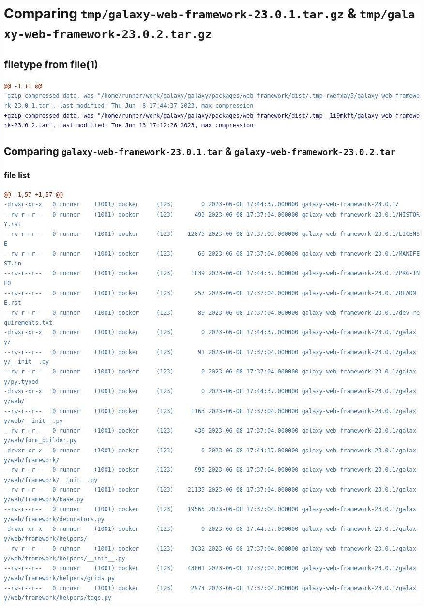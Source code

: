 # Comparing `tmp/galaxy-web-framework-23.0.1.tar.gz` & `tmp/galaxy-web-framework-23.0.2.tar.gz`

## filetype from file(1)

```diff
@@ -1 +1 @@
-gzip compressed data, was "/home/runner/work/galaxy/galaxy/packages/web_framework/dist/.tmp-rwefxay5/galaxy-web-framework-23.0.1.tar", last modified: Thu Jun  8 17:44:37 2023, max compression
+gzip compressed data, was "/home/runner/work/galaxy/galaxy/packages/web_framework/dist/.tmp-_1i9mkft/galaxy-web-framework-23.0.2.tar", last modified: Tue Jun 13 17:12:26 2023, max compression
```

## Comparing `galaxy-web-framework-23.0.1.tar` & `galaxy-web-framework-23.0.2.tar`

### file list

```diff
@@ -1,57 +1,57 @@
-drwxr-xr-x   0 runner    (1001) docker     (123)        0 2023-06-08 17:44:37.000000 galaxy-web-framework-23.0.1/
--rw-r--r--   0 runner    (1001) docker     (123)      493 2023-06-08 17:37:04.000000 galaxy-web-framework-23.0.1/HISTORY.rst
--rw-r--r--   0 runner    (1001) docker     (123)    12875 2023-06-08 17:37:03.000000 galaxy-web-framework-23.0.1/LICENSE
--rw-r--r--   0 runner    (1001) docker     (123)       66 2023-06-08 17:37:04.000000 galaxy-web-framework-23.0.1/MANIFEST.in
--rw-r--r--   0 runner    (1001) docker     (123)     1839 2023-06-08 17:44:37.000000 galaxy-web-framework-23.0.1/PKG-INFO
--rw-r--r--   0 runner    (1001) docker     (123)      257 2023-06-08 17:37:04.000000 galaxy-web-framework-23.0.1/README.rst
--rw-r--r--   0 runner    (1001) docker     (123)       89 2023-06-08 17:37:04.000000 galaxy-web-framework-23.0.1/dev-requirements.txt
-drwxr-xr-x   0 runner    (1001) docker     (123)        0 2023-06-08 17:44:37.000000 galaxy-web-framework-23.0.1/galaxy/
--rw-r--r--   0 runner    (1001) docker     (123)       91 2023-06-08 17:37:04.000000 galaxy-web-framework-23.0.1/galaxy/__init__.py
--rw-r--r--   0 runner    (1001) docker     (123)        0 2023-06-08 17:37:04.000000 galaxy-web-framework-23.0.1/galaxy/py.typed
-drwxr-xr-x   0 runner    (1001) docker     (123)        0 2023-06-08 17:44:37.000000 galaxy-web-framework-23.0.1/galaxy/web/
--rw-r--r--   0 runner    (1001) docker     (123)     1163 2023-06-08 17:37:04.000000 galaxy-web-framework-23.0.1/galaxy/web/__init__.py
--rw-r--r--   0 runner    (1001) docker     (123)      436 2023-06-08 17:37:04.000000 galaxy-web-framework-23.0.1/galaxy/web/form_builder.py
-drwxr-xr-x   0 runner    (1001) docker     (123)        0 2023-06-08 17:44:37.000000 galaxy-web-framework-23.0.1/galaxy/web/framework/
--rw-r--r--   0 runner    (1001) docker     (123)      995 2023-06-08 17:37:04.000000 galaxy-web-framework-23.0.1/galaxy/web/framework/__init__.py
--rw-r--r--   0 runner    (1001) docker     (123)    21135 2023-06-08 17:37:04.000000 galaxy-web-framework-23.0.1/galaxy/web/framework/base.py
--rw-r--r--   0 runner    (1001) docker     (123)    19565 2023-06-08 17:37:04.000000 galaxy-web-framework-23.0.1/galaxy/web/framework/decorators.py
-drwxr-xr-x   0 runner    (1001) docker     (123)        0 2023-06-08 17:44:37.000000 galaxy-web-framework-23.0.1/galaxy/web/framework/helpers/
--rw-r--r--   0 runner    (1001) docker     (123)     3632 2023-06-08 17:37:04.000000 galaxy-web-framework-23.0.1/galaxy/web/framework/helpers/__init__.py
--rw-r--r--   0 runner    (1001) docker     (123)    43001 2023-06-08 17:37:04.000000 galaxy-web-framework-23.0.1/galaxy/web/framework/helpers/grids.py
--rw-r--r--   0 runner    (1001) docker     (123)     2974 2023-06-08 17:37:04.000000 galaxy-web-framework-23.0.1/galaxy/web/framework/helpers/tags.py
```